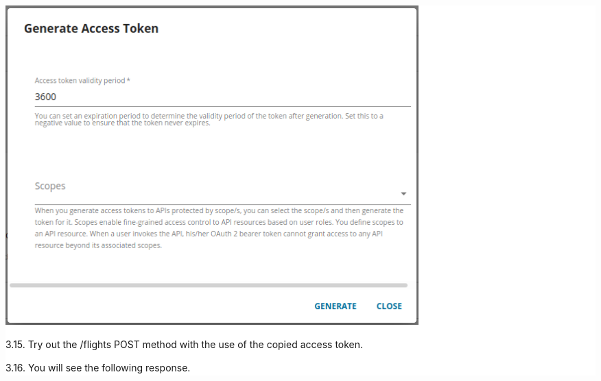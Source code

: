   <img width="70%" src="../docs/assets/images/apim-features/role-based-auth-12.png">
</p>

3.15. Try out the /flights POST method with the use of the copied access token.

3.16. You will see the following response.

<p align="center">